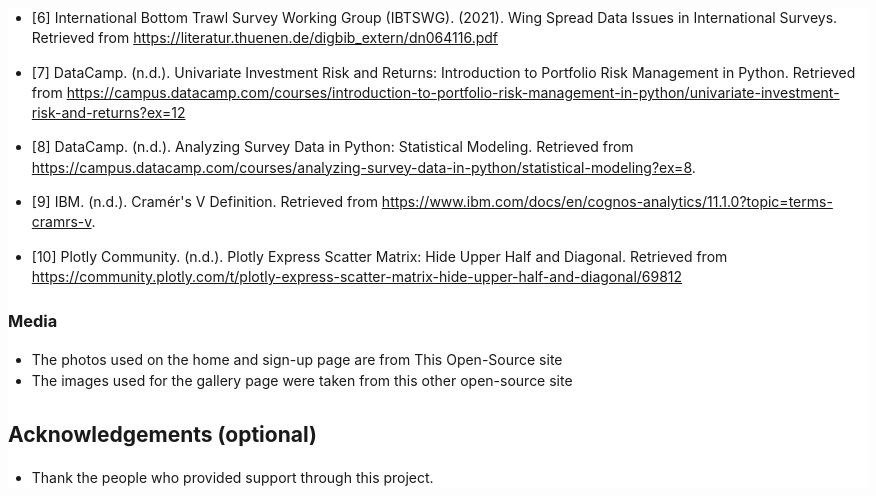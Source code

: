* [6] International Bottom Trawl Survey Working Group (IBTSWG). (2021). Wing Spread Data Issues in International Surveys. Retrieved from https://literatur.thuenen.de/digbib_extern/dn064116.pdf

* [7] DataCamp. (n.d.). Univariate Investment Risk and Returns: Introduction to Portfolio Risk Management in Python. Retrieved from https://campus.datacamp.com/courses/introduction-to-portfolio-risk-management-in-python/univariate-investment-risk-and-returns?ex=12

* [8] DataCamp. (n.d.). Analyzing Survey Data in Python: Statistical Modeling. Retrieved from https://campus.datacamp.com/courses/analyzing-survey-data-in-python/statistical-modeling?ex=8.

* [9] IBM. (n.d.). Cramér's V Definition. Retrieved from https://www.ibm.com/docs/en/cognos-analytics/11.1.0?topic=terms-cramrs-v.

* [10] Plotly Community. (n.d.). Plotly Express Scatter Matrix: Hide Upper Half and Diagonal. Retrieved from https://community.plotly.com/t/plotly-express-scatter-matrix-hide-upper-half-and-diagonal/69812

### Media

- The photos used on the home and sign-up page are from This Open-Source site
- The images used for the gallery page were taken from this other open-source site



## Acknowledgements (optional)
* Thank the people who provided support through this project.